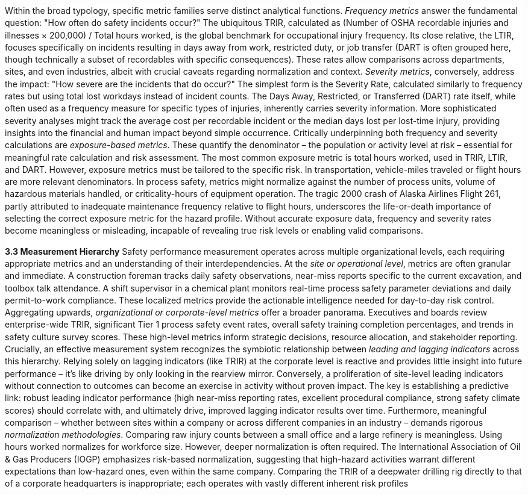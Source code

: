 Within the broad typology, specific metric families serve distinct analytical functions. *Frequency metrics* answer the fundamental question: "How often do safety incidents occur?" The ubiquitous TRIR, calculated as (Number of OSHA recordable injuries and illnesses × 200,000) / Total hours worked, is the global benchmark for occupational injury frequency. Its close relative, the LTIR, focuses specifically on incidents resulting in days away from work, restricted duty, or job transfer (DART is often grouped here, though technically a subset of recordables with specific consequences). These rates allow comparisons across departments, sites, and even industries, albeit with crucial caveats regarding normalization and context. *Severity metrics*, conversely, address the impact: "How severe are the incidents that do occur?" The simplest form is the Severity Rate, calculated similarly to frequency rates but using total lost workdays instead of incident counts. The Days Away, Restricted, or Transferred (DART) rate itself, while often used as a frequency measure for specific types of injuries, inherently carries severity information. More sophisticated severity analyses might track the average cost per recordable incident or the median days lost per lost-time injury, providing insights into the financial and human impact beyond simple occurrence. Critically underpinning both frequency and severity calculations are *exposure-based metrics*. These quantify the denominator – the population or activity level at risk – essential for meaningful rate calculation and risk assessment. The most common exposure metric is total hours worked, used in TRIR, LTIR, and DART. However, exposure metrics must be tailored to the specific risk. In transportation, vehicle-miles traveled or flight hours are more relevant denominators. In process safety, metrics might normalize against the number of process units, volume of hazardous materials handled, or criticality-hours of equipment operation. The tragic 2000 crash of Alaska Airlines Flight 261, partly attributed to inadequate maintenance frequency relative to flight hours, underscores the life-or-death importance of selecting the correct exposure metric for the hazard profile. Without accurate exposure data, frequency and severity rates become meaningless or misleading, incapable of revealing true risk levels or enabling valid comparisons.

**3.3 Measurement Hierarchy**
Safety performance measurement operates across multiple organizational levels, each requiring appropriate metrics and an understanding of their interdependencies. At the *site or operational level*, metrics are often granular and immediate. A construction foreman tracks daily safety observations, near-miss reports specific to the current excavation, and toolbox talk attendance. A shift supervisor in a chemical plant monitors real-time process safety parameter deviations and daily permit-to-work compliance. These localized metrics provide the actionable intelligence needed for day-to-day risk control. Aggregating upwards, *organizational or corporate-level metrics* offer a broader panorama. Executives and boards review enterprise-wide TRIR, significant Tier 1 process safety event rates, overall safety training completion percentages, and trends in safety culture survey scores. These high-level metrics inform strategic decisions, resource allocation, and stakeholder reporting. Crucially, an effective measurement system recognizes the symbiotic relationship between *leading and lagging indicators* across this hierarchy. Relying solely on lagging indicators (like TRIR) at the corporate level is reactive and provides little insight into future performance – it’s like driving by only looking in the rearview mirror. Conversely, a proliferation of site-level leading indicators without connection to outcomes can become an exercise in activity without proven impact. The key is establishing a predictive link: robust leading indicator performance (high near-miss reporting rates, excellent procedural compliance, strong safety climate scores) should correlate with, and ultimately drive, improved lagging indicator results over time. Furthermore, meaningful comparison – whether between sites within a company or across different companies in an industry – demands rigorous *normalization methodologies*. Comparing raw injury counts between a small office and a large refinery is meaningless. Using hours worked normalizes for workforce size. However, deeper normalization is often required. The International Association of Oil & Gas Producers (IOGP) emphasizes risk-based normalization, suggesting that high-hazard activities warrant different expectations than low-hazard ones, even within the same company. Comparing the TRIR of a deepwater drilling rig directly to that of a corporate headquarters is inappropriate; each operates with vastly different inherent risk profiles
